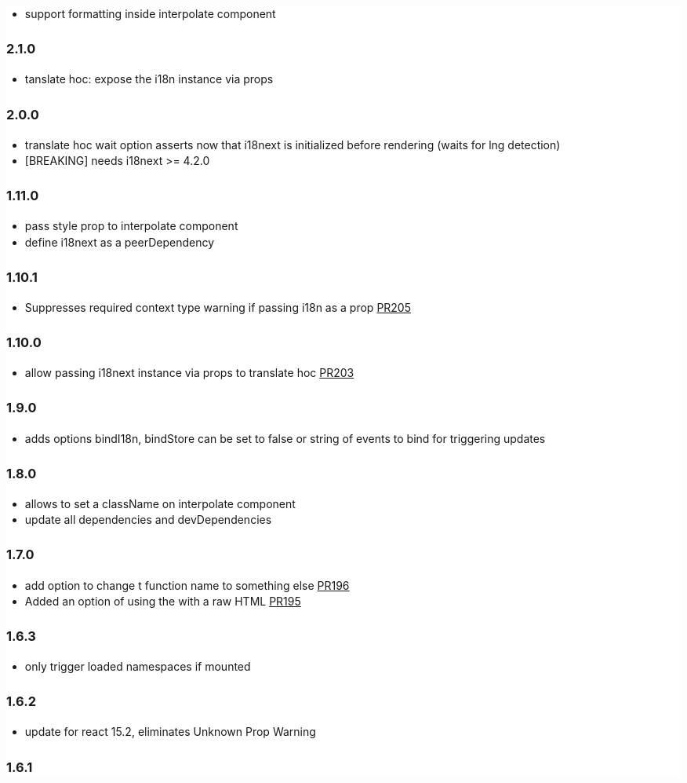 - support formatting inside interpolate component

### 2.1.0

- tanslate hoc: expose the i18n instance via props

### 2.0.0

- translate hoc wait option asserts now that i18next is initialized before rendering (waits for lng detection)
- [BREAKING] needs i18next >= 4.2.0

### 1.11.0

- pass style prop to interpolate component
- define i18next as a peerDependency

### 1.10.1

- Suppresses required context type warning if passing i18n as a prop [PR205](https://github.com/i18next/react-i18next/pull/205)

### 1.10.0

- allow passing i18next instance via props to translate hoc [PR203](https://github.com/i18next/react-i18next/pull/203)

### 1.9.0

- adds options bindI18n, bindStore can be set to false or string of events to bind for triggering updates

### 1.8.0

- allows to set a className on interpolate component
- update all dependencies and devDependencies

### 1.7.0

- add option to change t function name to something else [PR196](https://github.com/i18next/react-i18next/pull/196)
- Added an option of using the <Interpolate /> with a raw HTML [PR195](https://github.com/i18next/react-i18next/pull/195)

### 1.6.3

- only trigger loaded namespaces if mounted

### 1.6.2

- update for react 15.2, eliminates Unknown Prop Warning

### 1.6.1
